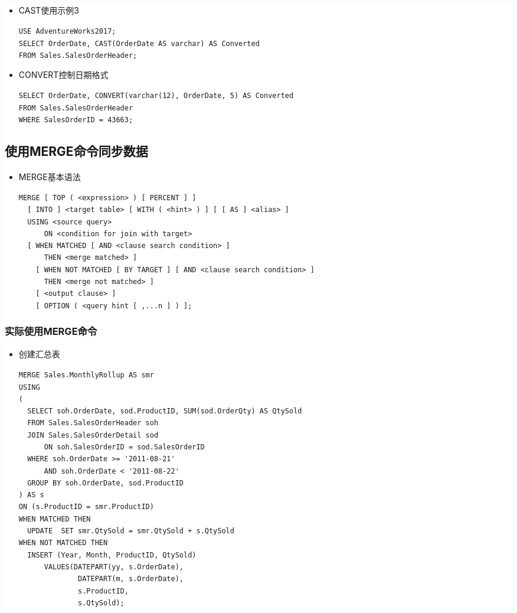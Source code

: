 - CAST使用示例3

  ```mssql
  USE AdventureWorks2017;
  SELECT OrderDate, CAST(OrderDate AS varchar) AS Converted
  FROM Sales.SalesOrderHeader;
  ```

- CONVERT控制日期格式

  ```mssql
  SELECT OrderDate, CONVERT(varchar(12), OrderDate, 5) AS Converted
  FROM Sales.SalesOrderHeader
  WHERE SalesOrderID = 43663;
  ```

## 使用MERGE命令同步数据

- MERGE基本语法

  ```mssql
  MERGE [ TOP ( <expression> ) [ PERCENT ] ]
  	[ INTO ] <target table> [ WITH ( <hint> ) ] [ [ AS ] <alias> ]
  	USING <source query>
  		ON <condition for join with target>
  	[ WHEN MATCHED [ AND <clause search condition> ] 
      	THEN <merge matched> ]
      [ WHEN NOT MATCHED [ BY TARGET ] [ AND <clause search condition> ]
      	THEN <merge not matched> ]
      [ <output clause> ]
      [ OPTION ( <query hint [ ,...n ] ) ];
  ```

### 实际使用MERGE命令

- 创建汇总表

  ```mssql
  MERGE Sales.MonthlyRollup AS smr
  USING
  (
  	SELECT soh.OrderDate, sod.ProductID, SUM(sod.OrderQty) AS QtySold
  	FROM Sales.SalesOrderHeader soh
  	JOIN Sales.SalesOrderDetail sod
  		ON soh.SalesOrderID = sod.SalesOrderID
  	WHERE soh.OrderDate >= '2011-08-21'
  		AND soh.OrderDate < '2011-08-22'
  	GROUP BY soh.OrderDate, sod.ProductID	
  ) AS s
  ON (s.ProductID = smr.ProductID)
  WHEN MATCHED THEN
  	UPDATE  SET smr.QtySold = smr.QtySold + s.QtySold
  WHEN NOT MATCHED THEN 
  	INSERT (Year, Month, ProductID, QtySold)
  		VALUES(DATEPART(yy, s.OrderDate),
  				DATEPART(m, s.OrderDate),
  				s.ProductID,
  				s.QtySold);
  ```
